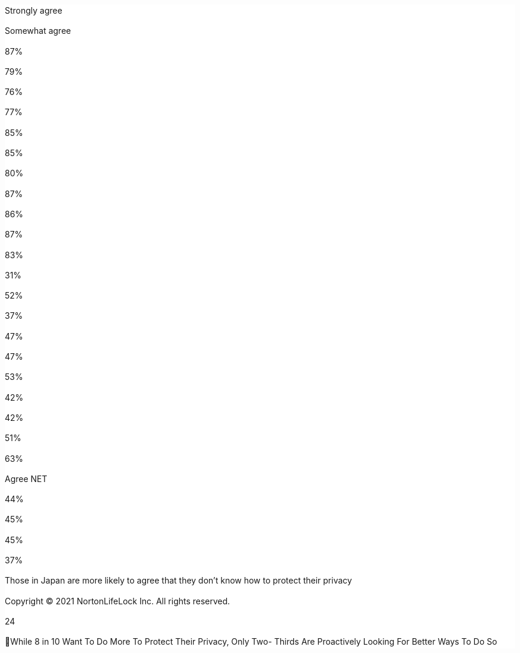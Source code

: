 Strongly agree

Somewhat agree

87%

79%

76%

77%

85%

85%

80%

87%

86%

87%

83%

31%

52%

37%

47%

47%

53%

42%

42%

51%

63%

Agree NET

44%

45%

45%

37%

Those in Japan are more likely to 
agree that they don’t know how to 
protect their privacy

Copyright © 2021 NortonLifeLock Inc. All rights reserved.

24

While 8 in 10 Want To Do More To Protect Their Privacy, Only Two\-
Thirds Are Proactively Looking For Better Ways To Do So
